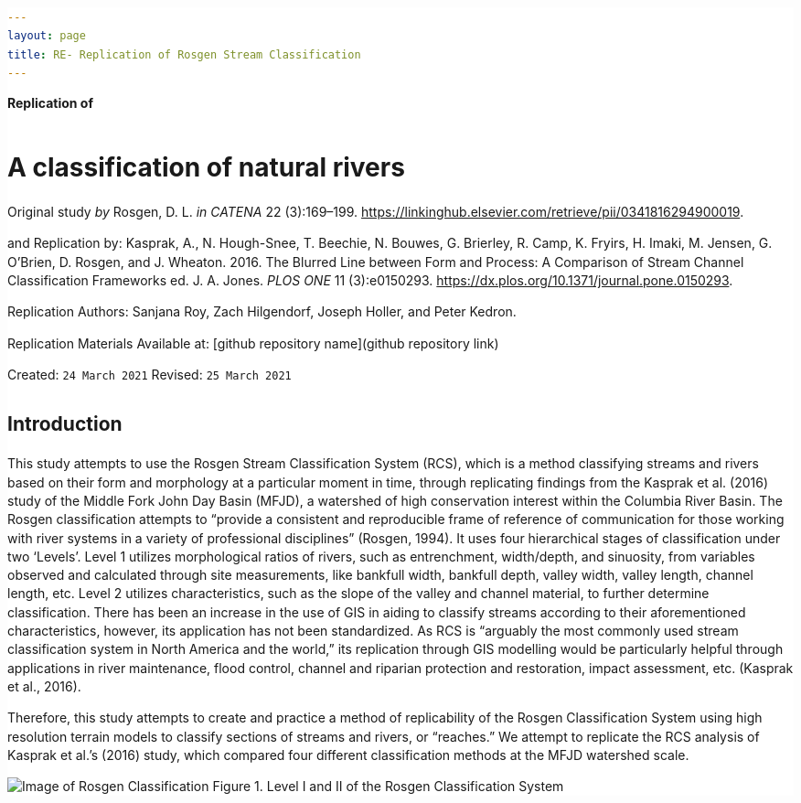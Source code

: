 ```yaml
---
layout: page
title: RE- Replication of Rosgen Stream Classification
---
```



**Replication of**
# A classification of natural rivers

Original study *by* Rosgen, D. L.
*in* *CATENA* 22 (3):169–199. https://linkinghub.elsevier.com/retrieve/pii/0341816294900019.

and Replication by: Kasprak, A., N. Hough-Snee, T. Beechie, N. Bouwes, G. Brierley, R. Camp, K. Fryirs, H. Imaki, M. Jensen, G. O’Brien, D. Rosgen, and J. Wheaton. 2016. The Blurred Line between Form and Process: A Comparison of Stream Channel Classification Frameworks ed. J. A. Jones. *PLOS ONE* 11 (3):e0150293. https://dx.plos.org/10.1371/journal.pone.0150293.

Replication Authors:
Sanjana Roy, Zach Hilgendorf, Joseph Holler, and Peter Kedron.

Replication Materials Available at: [github repository name](github repository link)

Created: `24 March 2021`
Revised: `25 March 2021`

## Introduction

This study attempts to use the Rosgen Stream Classification System (RCS), which is a method classifying streams and rivers based on their form and morphology at a particular moment in time, through replicating findings from the Kasprak et al. (2016) study of the Middle Fork John Day Basin (MFJD), a watershed of high conservation interest within the Columbia River Basin. The Rosgen classification attempts to “provide a consistent and reproducible frame of reference of communication for those working with river systems in a variety of professional disciplines” (Rosgen, 1994). It uses four hierarchical stages of classification under two ‘Levels’. Level 1 utilizes morphological ratios of rivers, such as entrenchment, width/depth, and sinuosity, from variables observed and calculated through site measurements, like bankfull width, bankfull depth, valley width, valley length, channel length, etc. Level 2 utilizes characteristics, such as the slope of the valley and channel material, to further determine classification. There has been an increase in the use of GIS in aiding to classify streams according to their aforementioned characteristics, however, its application has not been standardized. As RCS is “arguably the most commonly used stream classification system in North America and the world,” its replication through GIS modelling would be particularly helpful through applications in river maintenance, flood control, channel and riparian protection and restoration, impact assessment, etc. (Kasprak et al., 2016).

Therefore, this study attempts to create and practice a method of replicability of the Rosgen Classification System using high resolution terrain models to classify sections of streams and rivers, or “reaches.” We attempt to replicate the RCS analysis of Kasprak et al.’s (2016) study, which compared four different classification methods at the MFJD watershed scale.

![Image of Rosgen Classification](Rosgen/Images/Rosgenclass.png)
Figure 1. Level I and II of the Rosgen Classification System
